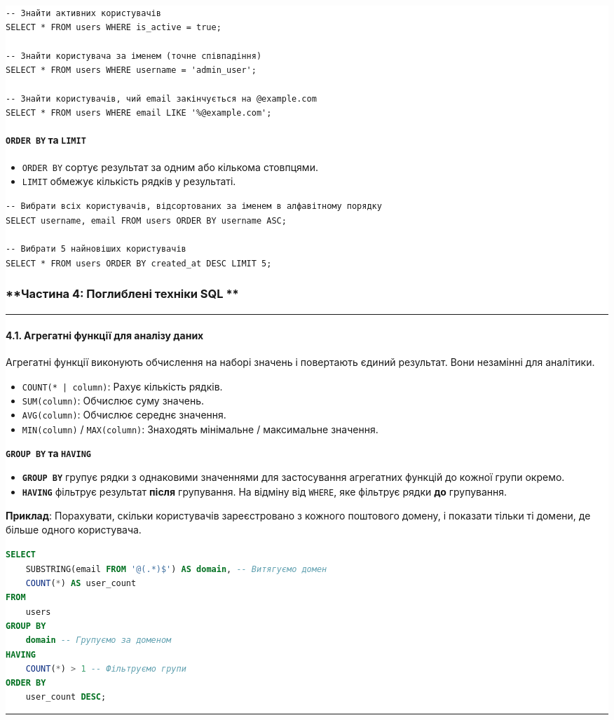 ```
-- Знайти активних користувачів
SELECT * FROM users WHERE is_active = true;

-- Знайти користувача за іменем (точне співпадіння)
SELECT * FROM users WHERE username = 'admin_user';

-- Знайти користувачів, чий email закінчується на @example.com
SELECT * FROM users WHERE email LIKE '%@example.com';
```

#### `ORDER BY` та `LIMIT`
- `ORDER BY` сортує результат за одним або кількома стовпцями.
- `LIMIT` обмежує кількість рядків у результаті.

```
-- Вибрати всіх користувачів, відсортованих за іменем в алфавітному порядку
SELECT username, email FROM users ORDER BY username ASC;

-- Вибрати 5 найновіших користувачів
SELECT * FROM users ORDER BY created_at DESC LIMIT 5;
```

### **Частина 4: Поглиблені техніки SQL **

---

#### **4.1. Агрегатні функції для аналізу даних**

Агрегатні функції виконують обчислення на наборі значень і повертають єдиний результат. Вони незамінні для аналітики.

- `COUNT(* | column)`: Рахує кількість рядків.
- `SUM(column)`: Обчислює суму значень.
- `AVG(column)`: Обчислює середнє значення.
- `MIN(column)` / `MAX(column)`: Знаходять мінімальне / максимальне значення.

**`GROUP BY` та `HAVING`**
- **`GROUP BY`** групує рядки з однаковими значеннями для застосування агрегатних функцій до кожної групи окремо.
- **`HAVING`** фільтрує результат **після** групування. На відміну від `WHERE`, яке фільтрує рядки **до** групування.

**Приклад**: Порахувати, скільки користувачів зареєстровано з кожного поштового домену, і показати тільки ті домени, де більше одного користувача.

```SQL
SELECT
    SUBSTRING(email FROM '@(.*)$') AS domain, -- Витягуємо домен
    COUNT(*) AS user_count
FROM
    users
GROUP BY
    domain -- Групуємо за доменом
HAVING
    COUNT(*) > 1 -- Фільтруємо групи
ORDER BY
    user_count DESC;
```

---